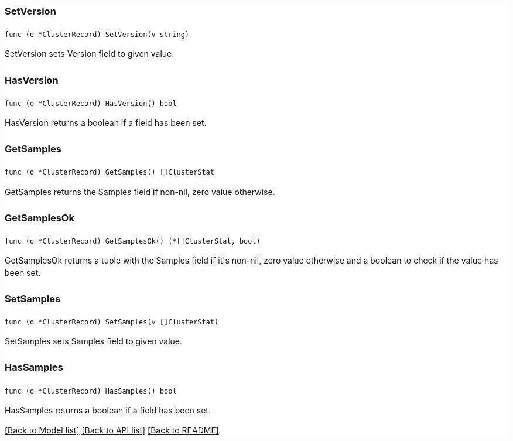 ### SetVersion

`func (o *ClusterRecord) SetVersion(v string)`

SetVersion sets Version field to given value.

### HasVersion

`func (o *ClusterRecord) HasVersion() bool`

HasVersion returns a boolean if a field has been set.

### GetSamples

`func (o *ClusterRecord) GetSamples() []ClusterStat`

GetSamples returns the Samples field if non-nil, zero value otherwise.

### GetSamplesOk

`func (o *ClusterRecord) GetSamplesOk() (*[]ClusterStat, bool)`

GetSamplesOk returns a tuple with the Samples field if it's non-nil, zero value otherwise
and a boolean to check if the value has been set.

### SetSamples

`func (o *ClusterRecord) SetSamples(v []ClusterStat)`

SetSamples sets Samples field to given value.

### HasSamples

`func (o *ClusterRecord) HasSamples() bool`

HasSamples returns a boolean if a field has been set.


[[Back to Model list]](../README.md#documentation-for-models) [[Back to API list]](../README.md#documentation-for-api-endpoints) [[Back to README]](../README.md)


